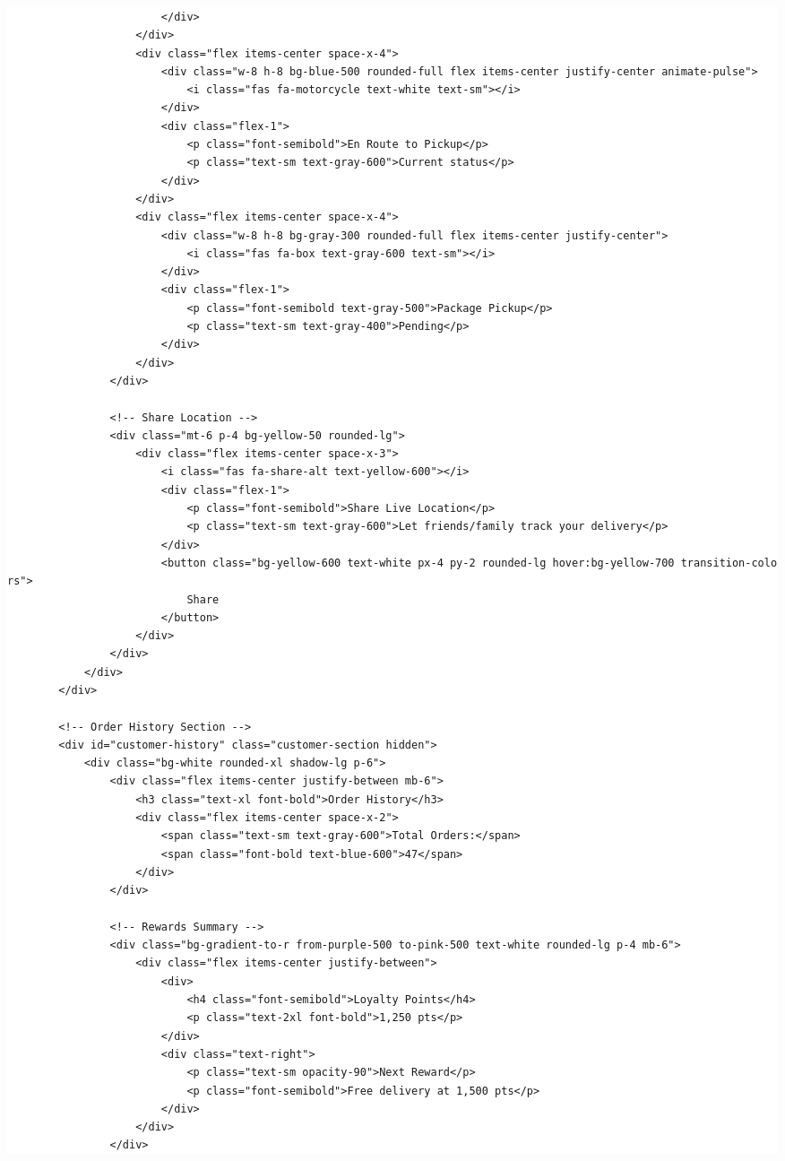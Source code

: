                             </div>
                        </div>
                        <div class="flex items-center space-x-4">
                            <div class="w-8 h-8 bg-blue-500 rounded-full flex items-center justify-center animate-pulse">
                                <i class="fas fa-motorcycle text-white text-sm"></i>
                            </div>
                            <div class="flex-1">
                                <p class="font-semibold">En Route to Pickup</p>
                                <p class="text-sm text-gray-600">Current status</p>
                            </div>
                        </div>
                        <div class="flex items-center space-x-4">
                            <div class="w-8 h-8 bg-gray-300 rounded-full flex items-center justify-center">
                                <i class="fas fa-box text-gray-600 text-sm"></i>
                            </div>
                            <div class="flex-1">
                                <p class="font-semibold text-gray-500">Package Pickup</p>
                                <p class="text-sm text-gray-400">Pending</p>
                            </div>
                        </div>
                    </div>

                    <!-- Share Location -->
                    <div class="mt-6 p-4 bg-yellow-50 rounded-lg">
                        <div class="flex items-center space-x-3">
                            <i class="fas fa-share-alt text-yellow-600"></i>
                            <div class="flex-1">
                                <p class="font-semibold">Share Live Location</p>
                                <p class="text-sm text-gray-600">Let friends/family track your delivery</p>
                            </div>
                            <button class="bg-yellow-600 text-white px-4 py-2 rounded-lg hover:bg-yellow-700 transition-colors">
                                Share
                            </button>
                        </div>
                    </div>
                </div>
            </div>

            <!-- Order History Section -->
            <div id="customer-history" class="customer-section hidden">
                <div class="bg-white rounded-xl shadow-lg p-6">
                    <div class="flex items-center justify-between mb-6">
                        <h3 class="text-xl font-bold">Order History</h3>
                        <div class="flex items-center space-x-2">
                            <span class="text-sm text-gray-600">Total Orders:</span>
                            <span class="font-bold text-blue-600">47</span>
                        </div>
                    </div>

                    <!-- Rewards Summary -->
                    <div class="bg-gradient-to-r from-purple-500 to-pink-500 text-white rounded-lg p-4 mb-6">
                        <div class="flex items-center justify-between">
                            <div>
                                <h4 class="font-semibold">Loyalty Points</h4>
                                <p class="text-2xl font-bold">1,250 pts</p>
                            </div>
                            <div class="text-right">
                                <p class="text-sm opacity-90">Next Reward</p>
                                <p class="font-semibold">Free delivery at 1,500 pts</p>
                            </div>
                        </div>
                    </div>
